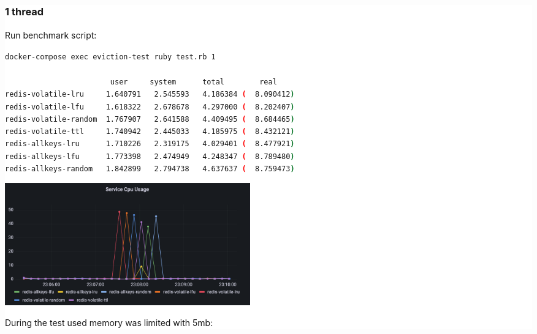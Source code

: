 ### 1 thread
Run benchmark script:
```bash
docker-compose exec eviction-test ruby test.rb 1

                        user     system      total        real
redis-volatile-lru     1.640791   2.545593   4.186384 (  8.090412)
redis-volatile-lfu     1.618322   2.678678   4.297000 (  8.202407)
redis-volatile-random  1.767907   2.641588   4.409495 (  8.684465)
redis-volatile-ttl     1.740942   2.445033   4.185975 (  8.432121)
redis-allkeys-lru      1.710226   2.319175   4.029401 (  8.477921)
redis-allkeys-lfu      1.773398   2.474949   4.248347 (  8.789480)
redis-allkeys-random   1.842899   2.794738   4.637637 (  8.759473)
```
<img src="img/threads_1.png" alt="1 thread: CPU usage" width="400"/>

During the test used memory was limited with 5mb:
